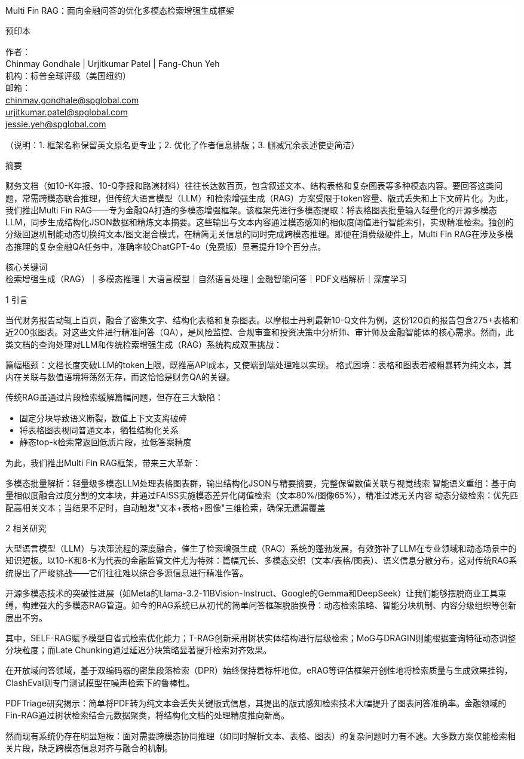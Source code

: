Multi Fin RAG：面向金融问答的优化多模态检索增强生成框架  

预印本  

作者：  
Chinmay Gondhale | Urjitkumar Patel | Fang-Chun Yeh  
机构：标普全球评级（美国纽约）  
邮箱：  
chinmay.gondhale@spglobal.com  
urjitkumar.patel@spglobal.com  
jessie.yeh@spglobal.com  

（说明：1. 框架名称保留英文原名更专业；2. 优化了作者信息排版；3. 删减冗余表述使更简洁）

摘要

财务文档（如10-K年报、10-Q季报和路演材料）往往长达数百页，包含叙述文本、结构表格和复杂图表等多种模态内容。要回答这类问题，常需跨模态联合推理，但传统大语言模型（LLM）和检索增强生成（RAG）方案受限于token容量、版式丢失和上下文碎片化。为此，我们推出Multi Fin RAG——专为金融QA打造的多模态增强框架。该框架先进行多模态提取：将表格图表批量输入轻量化的开源多模态LLM，同步生成结构化JSON数据和精炼文本摘要。这些输出与文本内容通过模态感知的相似度阈值进行智能索引，实现精准检索。独创的分级回退机制能动态切换纯文本/图文混合模式，在精简无关信息的同时完成跨模态推理。即便在消费级硬件上，Multi Fin RAG在涉及多模态推理的复杂金融QA任务中，准确率较ChatGPT-4o（免费版）显著提升19个百分点。

核心关键词  
检索增强生成（RAG）｜多模态推理｜大语言模型｜自然语言处理｜金融智能问答｜PDF文档解析｜深度学习

1 引言

当代财务报告动辄上百页，融合了密集文字、结构化表格和复杂图表。以摩根士丹利最新10-Q文件为例，这份120页的报告包含275+表格和近200张图表。对这些文件进行精准问答（QA），是风险监控、合规审查和投资决策中分析师、审计师及金融智能体的核心需求。然而，此类文档的查询处理对LLM和传统检索增强生成（RAG）系统构成双重挑战：

篇幅瓶颈：文档长度突破LLM的token上限，既推高API成本，又使端到端处理难以实现。
格式困境：表格和图表若被粗暴转为纯文本，其内在关联与数值语境将荡然无存，而这恰恰是财务QA的关键。

传统RAG虽通过片段检索缓解篇幅问题，但存在三大缺陷：
- 固定分块导致语义断裂，数值上下文支离破碎
- 将表格图表视同普通文本，牺牲结构化关系
- 静态top-k检索常返回低质片段，拉低答案精度

为此，我们推出Multi Fin RAG框架，带来三大革新：

多模态批量解析：轻量级多模态LLM处理表格图表群，输出结构化JSON与精要摘要，完整保留数值关联与视觉线索
智能语义重组：基于向量相似度融合过度分割的文本块，并通过FAISS实施模态差异化阈值检索（文本80%/图像65%），精准过滤无关内容
动态分级检索：优先匹配高相关文本；当结果不足时，自动触发"文本+表格+图像"三维检索，确保无遗漏覆盖

2 相关研究

大型语言模型（LLM）与决策流程的深度融合，催生了检索增强生成（RAG）系统的蓬勃发展，有效弥补了LLM在专业领域和动态场景中的知识短板。以10-K和8-K为代表的金融监管文件尤为特殊：篇幅冗长、多模态交织（文本/表格/图表）、语义信息分散分布，这对传统RAG系统提出了严峻挑战——它们往往难以综合多源信息进行精准作答。

开源多模态技术的突破性进展（如Meta的Llama-3.2-11BVision-Instruct、Google的Gemma和DeepSeek）让我们能够摆脱商业工具束缚，构建强大的多模态RAG管道。如今的RAG系统已从初代的简单问答框架脱胎换骨：动态检索策略、智能分块机制、内容分级组织等创新层出不穷。

其中，SELF-RAG赋予模型自省式检索优化能力；T-RAG创新采用树状实体结构进行层级检索；MoG与DRAGIN则能根据查询特征动态调整分块粒度；而Late Chunking通过延迟分块策略显著提升检索对齐效果。

在开放域问答领域，基于双编码器的密集段落检索（DPR）始终保持着标杆地位。eRAG等评估框架开创性地将检索质量与生成效果挂钩，ClashEval则专门测试模型在噪声检索下的鲁棒性。

PDFTriage研究揭示：简单将PDF转为纯文本会丢失关键版式信息，其提出的版式感知检索技术大幅提升了图表问答准确率。金融领域的Fin-RAG通过树状检索结合元数据聚类，将结构化文档的处理精度推向新高。

然而现有系统仍存在明显短板：面对需要跨模态协同推理（如同时解析文本、表格、图表）的复杂问题时力有不逮。大多数方案仅能检索相关片段，缺乏跨模态信息对齐与融合的机制。
